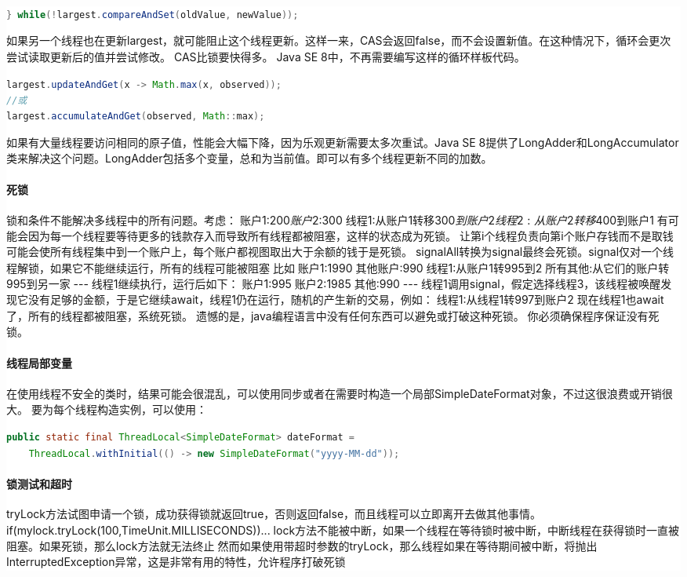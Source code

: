 ```java
} while(!largest.compareAndSet(oldValue, newValue));
```
如果另一个线程也在更新largest，就可能阻止这个线程更新。这样一来，CAS会返回false，而不会设置新值。在这种情况下，循环会更次尝试读取更新后的值并尝试修改。
CAS比锁要快得多。
Java SE 8中，不再需要编写这样的循环样板代码。
```java
largest.updateAndGet(x -> Math.max(x, observed));
//或
largest.accumulateAndGet(observed, Math::max);
```
如果有大量线程要访问相同的原子值，性能会大幅下降，因为乐观更新需要太多次重试。Java SE 8提供了LongAdder和LongAccumulator类来解决这个问题。LongAdder包括多个变量，总和为当前值。即可以有多个线程更新不同的加数。

#### 死锁
锁和条件不能解决多线程中的所有问题。考虑：
    账户1:$200
    账户2:$300
    线程1:从账户1转移$300到账户2
    线程2:从账户2转移$400到账户1
有可能会因为每一个线程要等待更多的钱款存入而导致所有线程都被阻塞，这样的状态成为死锁。
让第i个线程负责向第i个账户存钱而不是取钱可能会使所有线程集中到一个账户上，每个账户都视图取出大于余额的钱于是死锁。
signalAll转换为signal最终会死锁。signal仅对一个线程解锁，如果它不能继续运行，所有的线程可能被阻塞
比如
    账户1:1990
    其他账户:990
    线程1:从账户1转995到2
    所有其他:从它们的账户转995到另一家
    ---
    线程1继续执行，运行后如下：
    账户1:995
    账户2:1985
    其他:990
    ---
    线程1调用signal，假定选择线程3，该线程被唤醒发现它没有足够的金额，于是它继续await，线程1仍在运行，随机的产生新的交易，例如：
    线程1:从线程1转997到账户2
    现在线程1也await了，所有的线程都被阻塞，系统死锁。
遗憾的是，java编程语言中没有任何东西可以避免或打破这种死锁。
你必须确保程序保证没有死锁。

#### 线程局部变量
在使用线程不安全的类时，结果可能会很混乱，可以使用同步或者在需要时构造一个局部SimpleDateFormat对象，不过这很浪费或开销很大。
要为每个线程构造实例，可以使用：
```java
public static final ThreadLocal<SimpleDateFormat> dateFormat = 
    ThreadLocal.withInitial(() -> new SimpleDateFormat("yyyy-MM-dd"));
```

#### 锁测试和超时
tryLock方法试图申请一个锁，成功获得锁就返回true，否则返回false，而且线程可以立即离开去做其他事情。
if(mylock.tryLock(100,TimeUnit.MILLISECONDS))...
lock方法不能被中断，如果一个线程在等待锁时被中断，中断线程在获得锁时一直被阻塞。如果死锁，那么lock方法就无法终止
然而如果使用带超时参数的tryLock，那么线程如果在等待期间被中断，将抛出InterruptedException异常，这是非常有用的特性，允许程序打破死锁
